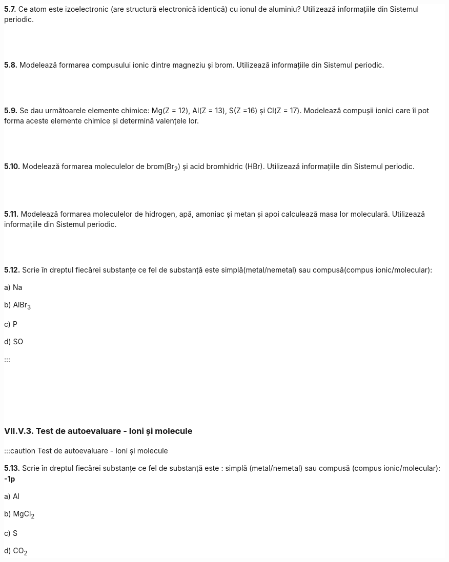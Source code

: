 **5.7.** Ce atom este izoelectronic (are structură electronică identică) cu ionul de aluminiu? Utilizează informațiile din Sistemul periodic.

<br></br>

**5.8.** Modelează formarea compusului ionic dintre magneziu și brom. Utilizează informațiile din Sistemul periodic.

<br></br>

**5.9.** Se dau următoarele elemente chimice: Mg(Z = 12), Al(Z = 13), S(Z =16) și Cl(Z = 17). Modelează compușii ionici care îi pot forma aceste elemente chimice și determină valențele lor.

<br></br>

**5.10.** Modelează formarea moleculelor de brom(Br<sub>2</sub>) și acid bromhidric (HBr). Utilizează informațiile din Sistemul periodic.

<br></br>

**5.11.** Modelează formarea moleculelor de hidrogen, apă, amoniac și metan și apoi calculează masa lor moleculară. Utilizează informațiile din Sistemul periodic.

<br></br>

**5.12.** Scrie în dreptul fiecărei substanțe ce fel de substanță este simplă(metal/nemetal) sau compusă(compus ionic/molecular):

a)	Na

b)	AlBr<sub>3</sub>

c)	P

d)	SO


:::




<br></br>
<br></br>


### VII.V.3. Test de autoevaluare - Ioni și molecule



:::caution Test de autoevaluare - Ioni și molecule


**5.13.** Scrie în dreptul fiecărei substanțe ce fel de substanță este : simplă (metal/nemetal) sau compusă (compus ionic/molecular): **-1p**

a) Al

b) MgCl<sub>2</sub>

c) S

d) CO<sub>2</sub>

